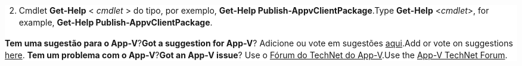 2.  <span data-ttu-id="7fb2a-176">Cmdlet **Get-Help** &lt; *cmdlet* &gt; do tipo, por exemplo, **Get-Help Publish-AppvClientPackage**.</span><span class="sxs-lookup"><span data-stu-id="7fb2a-176">Type **Get-Help** &lt;*cmdlet*&gt;, for example, **Get-Help Publish-AppvClientPackage**.</span></span>

<span data-ttu-id="7fb2a-177">**Tem uma sugestão para o App-V**?</span><span class="sxs-lookup"><span data-stu-id="7fb2a-177">**Got a suggestion for App-V**?</span></span> <span data-ttu-id="7fb2a-178">Adicione ou vote em sugestões [aqui](http://appv.uservoice.com/forums/280448-microsoft-application-virtualization).</span><span class="sxs-lookup"><span data-stu-id="7fb2a-178">Add or vote on suggestions [here](http://appv.uservoice.com/forums/280448-microsoft-application-virtualization).</span></span> <span data-ttu-id="7fb2a-179">**Tem um problema com o App-V**?</span><span class="sxs-lookup"><span data-stu-id="7fb2a-179">**Got an App-V issue**?</span></span> <span data-ttu-id="7fb2a-180">Use o [Fórum do TechNet do App-V](https://social.technet.microsoft.com/Forums/home?forum=mdopappv).</span><span class="sxs-lookup"><span data-stu-id="7fb2a-180">Use the [App-V TechNet Forum](https://social.technet.microsoft.com/Forums/home?forum=mdopappv).</span></span>

 

 





